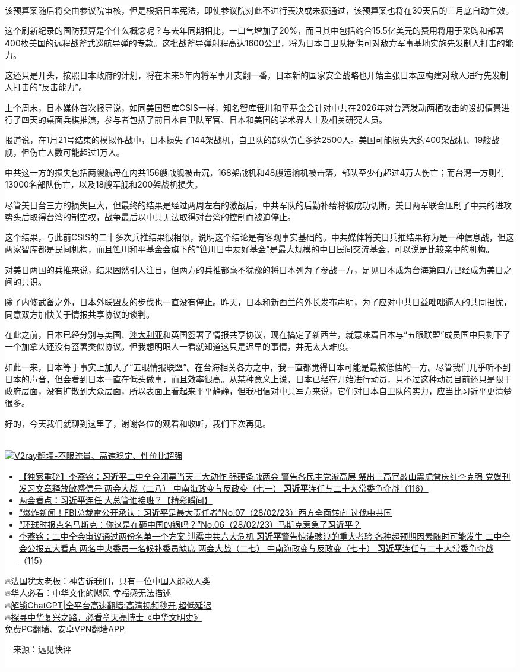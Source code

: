<p>该预算案随后将交由参议院审核，但是根据日本宪法，即使参议院对此不进行表决或未获通过，该预算案也将在30天后的三月底自动生效。</p> <p>这个刷新纪录的国防预算是个什么概念呢？与去年同期相比，一口气增加了20%，而且其中包括约合15.5亿美元的费用将用于采购和部署400枚美国的远程战斧式巡航导弹的专款。这批战斧导弹射程高达1600公里，将为日本自卫队提供可对敌方军事基地实施先发制人打击的能力。</p> <p>这还只是开头，按照日本政府的计划，将在未来5年内将军事开支翻一番，日本新的国家安全战略也开始主张日本应构建对敌人进行先发制人打击的“反击能力”。</p>  <p>上个周末，日本媒体首次报导说，如同美国智库CSIS一样，知名智库笹川和平基金会针对中共在2026年对台湾发动两栖攻击的设想情景进行了四天的桌面兵棋推演，参与者包括了前日本自卫队军官、日本和美国的学术界人士及相关研究人员。</p> <p>报道说，在1月21号结束的模拟作战中，日本损失了144架战机，自卫队的部队伤亡多达2500人。美国可能损失大约400架战机、19艘战舰，但伤亡人数可能超过1万人。</p> <p>中共这一方的损失包括两艘航母在内共156艘战舰被击沉，168架战机和48艘运输机被击落，部队至少有超过4万人伤亡；而台湾一方则有13000名部队伤亡，以及18艘军舰和200架战机损失。</p> <p>尽管美日台三方的损失巨大，但最终的结果是经过两周左右的激战后，中共军队的后勤补给将被成功切断，美日两军联合压制了中共的进攻势头后取得台湾的制空权，战争最后以中共无法取得对台湾的控制而被迫停止。</p> <p>这个结果，与此前CSIS的二十多次兵推结果很相似，说明这个结论是有客观事实基础的。中共媒体将美日兵推结果称为是一种信息战，但这两家智库都是民间机构，而且笹川和平基金会旗下的“笹川日中友好基金”是最大规模的中日民间交流基金，可以说是比较亲中的机构。</p> <p>对美日两国的兵推来说，结果固然引人注目，但两方的兵推都毫不犹豫的将日本列为了参战一方，足见日本成为台海第四方已经成为美日之间的共识。</p> <p>除了内修武备之外，日本外联盟友的步伐也一直没有停止。昨天，日本和新西兰的外长发布声明，为了应对中共日益咄咄逼人的共同担忧，同意双方加快关于情报共享协议的谈判。</p> <p>在此之前，日本已经分别与美国、<a href="https://www.bannedbook.org/bnews/tag/%e6%be%b3%e5%a4%a7%e5%88%a9%e4%ba%9a/" class="st_tag internal_tag" rel="tag" title="标签 澳大利亚 下的日志">澳大利亚</a>和英国签署了情报共享协议，现在搞定了新西兰，就意味着日本与“五眼联盟”成员国中只剩下了一个加拿大还没有签署类似协议。但我想明眼人一看就知道这只是迟早的事情，并无太大难度。</p> <p>如此一来，日本等于事实上加入了“五眼情报联盟”。在台海相关各方之中，我一直都觉得日本可能是最被低估的一方。尽管我们几乎听不到日本的声音，但会看到日本一直在低头做事，而且效率很高。从某种意义上说，日本已经在开始进行动员，只不过这种动员目前还只是限于政府层面，没有扩散到大众层面，所以表面上看起来平平静静，但我相信对中共军方来说，它们对日本自卫队的实力，应当比习近平更清楚很多。</p> <p>好的，今天我们就聊到这里了，谢谢各位的观看和收听，我们下次再见。</p> <p><br/><a href="https://github.com/bannedbook/fanqiang/wiki/V2ray%E6%9C%BA%E5%9C%BA"><img src="https://raw.githubusercontent.com/bannedbook/fanqiang/master/v2ss/images/v2free.jpg" width="336" alt="V2ray翻墙-不限流量、高速稳定、性价比超强"></a><br/></p> <ul class='op-related-articles' title='相关阅读'> <li><a href='https://www.bannedbook.org/bnews/comments/20230301/1854695.html' target='_blank'>【独家重磅】李燕铭：<b>习近平</b>二中全会闭幕当天三大动作 强硬备战两会 警告各民主党派高层 祭出三高官敲山震虎曾庆红李克强 党媒刊发习文章释放敏感信号 两会大战（二八） 中南海政变与反政变（七一） <b>习近平</b>连任与二十大常委争夺战（116）</a></li> <li><a href='https://www.bannedbook.org/bnews/bannedvideo/20230301/1854694.html' target='_blank'>两会看点：<b>习近平</b>连任 大总管谁接班？【精彩瞬间】</a></li> <li><a href='https://www.bannedbook.org/bnews/sohnews/20230301/1854686.html' target='_blank'>“爆炸新闻！FBI总裁雷公开承认：<b>习近平</b>是最大责任者”No.07（28/02/23）西方全面转向 讨伐中共国</a></li> <li><a href='https://www.bannedbook.org/bnews/sohnews/20230301/1854676.html' target='_blank'>“环球时报点名马斯克：你这是在砸中国的锅吗？”No.06（28/02/23）马斯克惹急了<b>习近平</b>？</a></li> <li><a href='https://www.bannedbook.org/bnews/comments/20230301/1854670.html' target='_blank'>李燕铭：二中全会审议通过两份名单一个方案 泄露中共六大危机 <b>习近平</b>警告惊涛骇浪的重大考验 各种超预期因素随时可能发生 二中全会公报五大看点 两名中央委员一名候补委员缺席 两会大战（二七） 中南海政变与反政变（七十） <b>习近平</b>连任与二十大常委争夺战（115）</a></li> </ul> <p class="texttj"> 🔥<a href="https://www.bannedbook.org/bnews/ssgc/20230219/1850782.html" target="_blank">法国犹太老板：神告诉我们，只有一位中国人能救人类</a><br/> 🔥<a href="https://www.bannedbook.org/bnews/comments/20220220/1694796.html" target="_blank">华人必看：中华文化的飓风 幸福感无法描述</a><br/> 🔥<a href="https://github.com/bannedbook/fanqiang/wiki/V2ray%E6%9C%BA%E5%9C%BA" target="_blank">解锁ChatGPT|全平台高速翻墙:高清视频秒开,超低延迟</a><br/> 🔥<a href="https://www.bannedbook.org/bnews/comments/20220808/1768773.html" target="_blank">探寻中华复兴之路，必看章天亮博士《中华文明史》</a><br/> <a href="https://github.com/bannedbook/fanqiang/wiki/%E7%A6%81%E9%97%BB%E7%BD%91%E5%AE%89%E5%8D%93%E7%BF%BB%E5%A2%99%E6%96%B0%E9%97%BBAPP" target="_blank">免费PC翻墙、安卓VPN翻墙APP</a><br/> </p> <p class="src-info">　来源：远见快评 </p><a name='sharetosocial'></a> <div style="margin-bottom:5px;padding-bottom:5px;clear:both"> <div id="archive-pix-1" class="banner-ads">  <div id="27602x728x90x621x_ADSLOT1" clicktrack="%%CLICK_URL_ESC%%"></div>   </div> <div id="archive-pix-2" class="banner-ads">  <div id="27556x300x250x621x_ADSLOT1" clicktrack="%%CLICK_URL_ESC%%" style="margin:0 auto;text-align:center"></div>   </div> </div>  <div id="archive-pix-1" class="banner-ads">  <div id="27603x728x90x621x_ADSLOT1" clicktrack="%%CLICK_URL_ESC%%"></div>   </div> </div> 